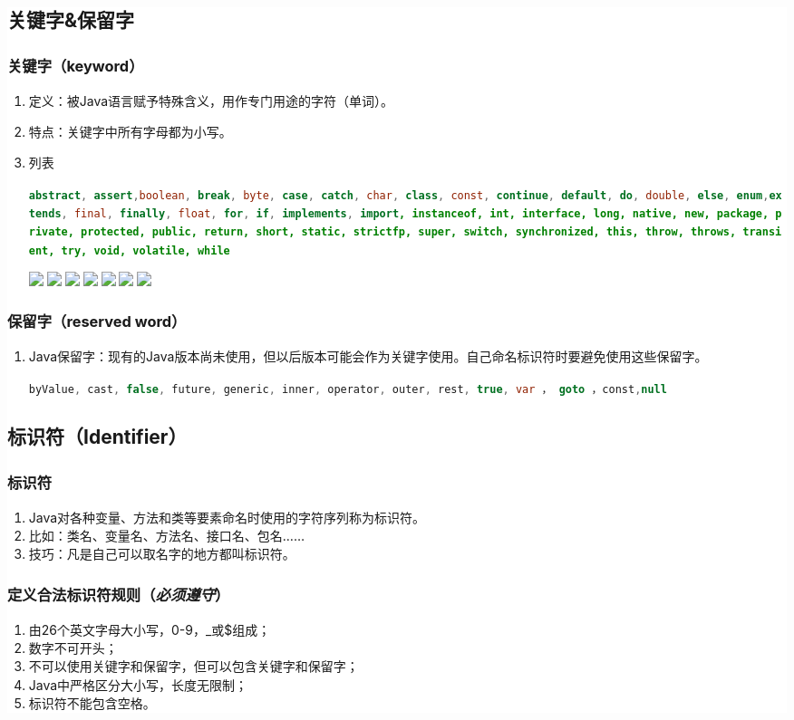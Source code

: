 ## 关键字&保留字

### 关键字（keyword）

1. 定义：被Java语言赋予特殊含义，用作专门用途的字符（单词）。

2. 特点：关键字中所有字母都为小写。

3. 列表

   ```Java
   abstract, assert,boolean, break, byte, case, catch, char, class, const, continue, default, do, double, else, enum,extends, final, finally, float, for, if, implements, import, instanceof, int, interface, long, native, new, package, private, protected, public, return, short, static, strictfp, super, switch, synchronized, this, throw, throws, transient, try, void, volatile, while
   ```
   ![](https://gitee.com/koyangyang/pictures/raw/master/20200814222939.png)
   ![](https://gitee.com/koyangyang/pictures/raw/master/20200814222941.png)
   ![](https://gitee.com/koyangyang/pictures/raw/master/20200814222942.png)
   ![](https://gitee.com/koyangyang/pictures/raw/master/20200814222936.png)
   ![](https://gitee.com/koyangyang/pictures/raw/master/20200814222937.png)
   ![](https://gitee.com/koyangyang/pictures/raw/master/20200814222940.png)
   ![](https://gitee.com/koyangyang/pictures/raw/master/20200814222938.png)

### 保留字（reserved word）

1. Java保留字：现有的Java版本尚未使用，但以后版本可能会作为关键字使用。自己命名标识符时要避免使用这些保留字。

   ```Java
   byValue, cast, false, future, generic, inner, operator, outer, rest, true, var ， goto ，const,null
   ```


## 标识符（Identifier）

### 标识符

1. Java对各种变量、方法和类等要素命名时使用的字符序列称为标识符。
2. 比如：类名、变量名、方法名、接口名、包名……
3. 技巧：凡是自己可以取名字的地方都叫标识符。

### 定义合法标识符规则（***必须遵守***）

1. 由26个英文字母大小写，0-9，_或$组成；
2. 数字不可开头；
3. 不可以使用关键字和保留字，但可以包含关键字和保留字；
4. Java中严格区分大小写，长度无限制；
5. 标识符不能包含空格。
